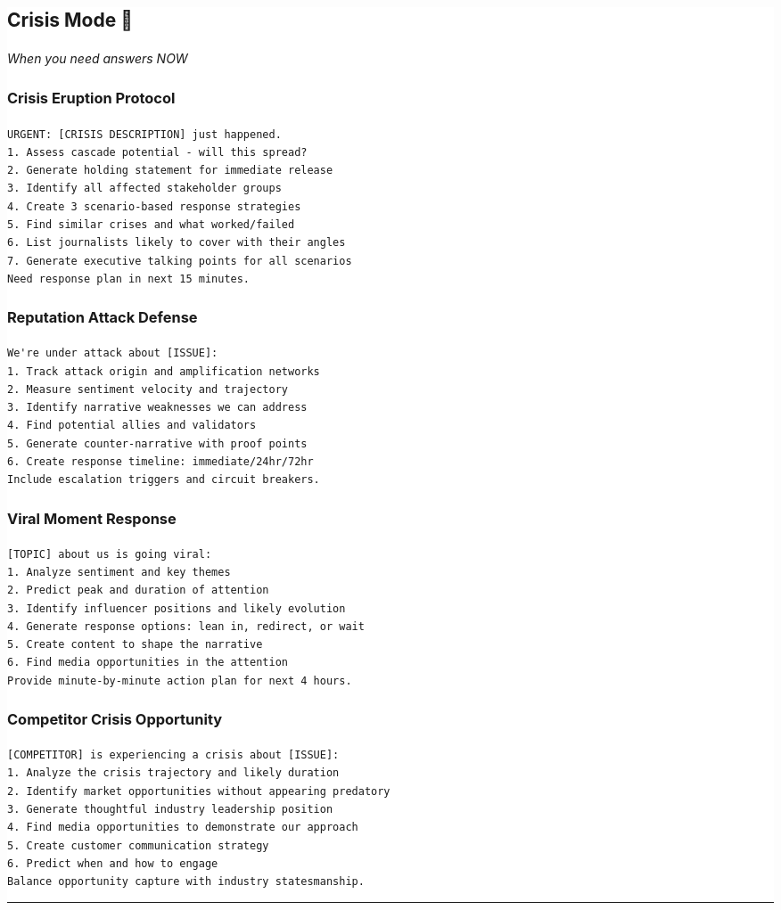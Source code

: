 ## Crisis Mode 🚨

_When you need answers NOW_

### Crisis Eruption Protocol

```
URGENT: [CRISIS DESCRIPTION] just happened.
1. Assess cascade potential - will this spread?
2. Generate holding statement for immediate release
3. Identify all affected stakeholder groups
4. Create 3 scenario-based response strategies
5. Find similar crises and what worked/failed
6. List journalists likely to cover with their angles
7. Generate executive talking points for all scenarios
Need response plan in next 15 minutes.
```

### Reputation Attack Defense

```
We're under attack about [ISSUE]:
1. Track attack origin and amplification networks
2. Measure sentiment velocity and trajectory
3. Identify narrative weaknesses we can address
4. Find potential allies and validators
5. Generate counter-narrative with proof points
6. Create response timeline: immediate/24hr/72hr
Include escalation triggers and circuit breakers.
```

### Viral Moment Response

```
[TOPIC] about us is going viral:
1. Analyze sentiment and key themes
2. Predict peak and duration of attention
3. Identify influencer positions and likely evolution
4. Generate response options: lean in, redirect, or wait
5. Create content to shape the narrative
6. Find media opportunities in the attention
Provide minute-by-minute action plan for next 4 hours.
```

### Competitor Crisis Opportunity

```
[COMPETITOR] is experiencing a crisis about [ISSUE]:
1. Analyze the crisis trajectory and likely duration
2. Identify market opportunities without appearing predatory
3. Generate thoughtful industry leadership position
4. Find media opportunities to demonstrate our approach
5. Create customer communication strategy
6. Predict when and how to engage
Balance opportunity capture with industry statesmanship.
```

---
